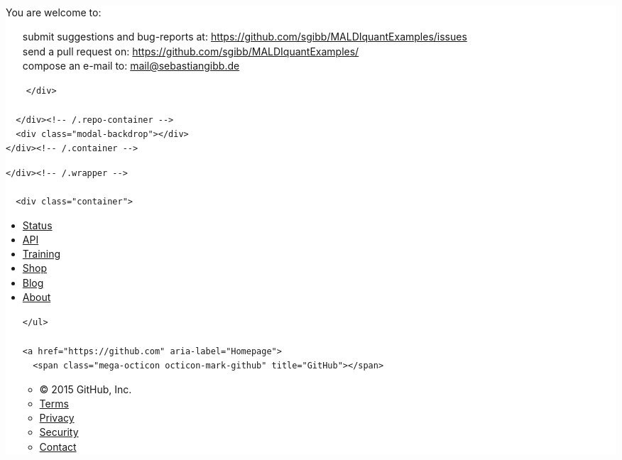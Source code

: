 <p>You are welcome to:</p>

<ul class="task-list">
<li>submit suggestions and bug-reports at: <a href="https://github.com/sgibb/MALDIquantExamples/issues">https://github.com/sgibb/MALDIquantExamples/issues</a>
</li>
<li>send a pull request on: <a href="https://github.com/sgibb/MALDIquantExamples/">https://github.com/sgibb/MALDIquantExamples/</a>
</li>
<li>compose an e-mail to: <a href="mailto:mail@sebastiangibb.de">mail@sebastiangibb.de</a>
</li>
</ul>
</article>
  </div>

</div>

<a href="#jump-to-line" rel="facebox[.linejump]" data-hotkey="l" style="display:none">Jump to Line</a>
<div id="jump-to-line" style="display:none">
  <form accept-charset="UTF-8" class="js-jump-to-line-form">
    <input class="linejump-input js-jump-to-line-field" type="text" placeholder="Jump to line&hellip;" autofocus>
    <button type="submit" class="btn">Go</button>
  </form>
</div>

        </div>

      </div><!-- /.repo-container -->
      <div class="modal-backdrop"></div>
    </div><!-- /.container -->
  </div>


    </div><!-- /.wrapper -->

      <div class="container">
  <div class="site-footer" role="contentinfo">
    <ul class="site-footer-links right">
        <li><a href="https://status.github.com/" data-ga-click="Footer, go to status, text:status">Status</a></li>
      <li><a href="https://developer.github.com" data-ga-click="Footer, go to api, text:api">API</a></li>
      <li><a href="https://training.github.com" data-ga-click="Footer, go to training, text:training">Training</a></li>
      <li><a href="https://shop.github.com" data-ga-click="Footer, go to shop, text:shop">Shop</a></li>
        <li><a href="https://github.com/blog" data-ga-click="Footer, go to blog, text:blog">Blog</a></li>
        <li><a href="https://github.com/about" data-ga-click="Footer, go to about, text:about">About</a></li>

    </ul>

    <a href="https://github.com" aria-label="Homepage">
      <span class="mega-octicon octicon-mark-github" title="GitHub"></span>
</a>
    <ul class="site-footer-links">
      <li>&copy; 2015 <span title="0.03789s from github-fe122-cp1-prd.iad.github.net">GitHub</span>, Inc.</li>
        <li><a href="https://github.com/site/terms" data-ga-click="Footer, go to terms, text:terms">Terms</a></li>
        <li><a href="https://github.com/site/privacy" data-ga-click="Footer, go to privacy, text:privacy">Privacy</a></li>
        <li><a href="https://github.com/security" data-ga-click="Footer, go to security, text:security">Security</a></li>
        <li><a href="https://github.com/contact" data-ga-click="Footer, go to contact, text:contact">Contact</a></li>
    </ul>
  </div>